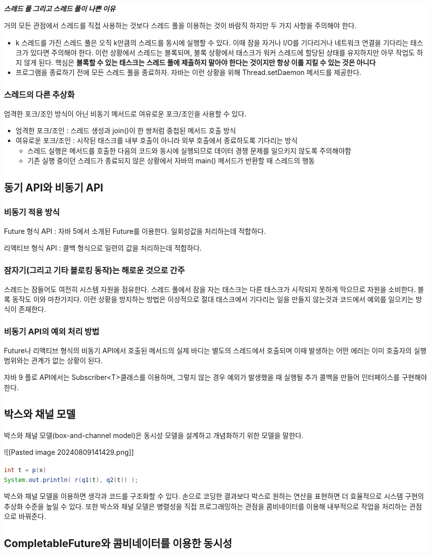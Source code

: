 ***스레드 풀 그리고 스레드 풀이 나쁜 이유***

거의 모든 관점에서 스레드를 직접 사용하는 것보다 스레드 풀을 이용하는 것이 바람직 하지만 두 가지 사항을 주의해야 한다.

- k 스레드를 가진 스레드 풀은 오직 k만큼의 스레드를 동시에 실행할 수 있다. 이때 잠을 자거나 I/O를 기다리거나 네트워크 연결을 기다리는 태스크가 있다면 주의해야 한다. 이런 상황에서 스레드는 블록되며, 블록 상황에서 태스크가 워커 스레드에 할당된 상태를 유지하지만 아무 작업도 하지 않게 된다. 핵심은 **블록할 수 있는 태스크는 스레드 풀에 제출하지 말아야 한다는 것이지만 항상 이를 지킬 수 있는 것은 아니다**
- 프로그램을 종료하기 전에 모든 스레드 풀을 종료하자. 자바는 이런 상황을 위해 Thread.setDaemon 메서드를 제공한다.

### 스레드의 다른 추상화

엄격한 포크/조인 방식이 아닌 비동기 메서드로 여유로운 포크/조인을 사용할 수 있다.

- 엄격한 포크/조인 : 스레드 생성과 join()이 한 쌍처럼 중첩된 메서드 호출 방식
- 여유로운 포크/조인 : 시작된 태스크를 내부 호출이 아니라 외부 호출에서 종료하도록 기다리는 방식
    - 스레드 실행은 메서드를 호출한 다음의 코드와 동시에 실행되므로 데이터 경쟁 문제를 일으키지 않도록 주의해야함
    - 기존 실행 중이던 스레드가 종료되지 않은 상황에서 자바의 main() 메서드가 반환할 때 스레드의 행동

## 동기 API와 비동기 API

### 비동기 적용 방식

Future 형식 API : 자바 5에서 소개된 Future를 이용한다. 일회성값을 처리하는데 적합하다.

리액티브 형식 API : 콜백 형식으로 일련의 값을 처리하는데 적합하다.

### 잠자기(그리고 기타 블로킹 동작)는 해로운 것으로 간주

스레드는 잠들어도 여전히 시스템 자원을 점유한다. 스레드 풀에서 잠을 자는 태스크는 다른 태스크가 시작되지 못하게 막으므로 자원을 소비한다. 블록 동작도 이와 마찬가지다. 이런 상황을 방지하는 방법은 이상적으로 절대 태스크에서 기다리는 일을 만들지 않는것과 코드에서 예외를 일으키는 방식이 존재한다.

### 비동기 API의 예외 처리 방법

Future나 리액티브 형식의 비동기 API에서 호출된 메서드의 실제 바디는 별도의 스레드에서 호출되며 이때 발생하는 어떤 에러는 이미 호출자의 실행 범위와는 관계가 없는 상황이 된다. 

자바 9 플로 API에서는 Subscriber\<T\>클래스를 이용하며, 그렇지 않는 경우 예외가 발생했을 때 실행될 추가 콜백을 만들어 인터페이스를 구현해야 한다.

## 박스와 채널 모델

박스와 채널 모델(box-and-channel model)은 동시성 모델을 설계하고 개념화하기 위한 모델을 말한다.

![[Pasted image 20240809141429.png]]

```java
int t = p(x)
System.out.println( r(q1(t), q2(t)) );
```

박스와 채널 모델을 이용하면 생각과 코드를 구조화할 수 있다. 손으로 코딩한 결과보다 박스로 원하는 연산을 표현하면 더 효율적으로 시스템 구현의 추상화 수준을 높일 수 있다. 또한 박스와 채널 모델은 병렬성을 직접 프로그래밍하는 관점을 콤비네이터를 이용해 내부적으로 작업을 처리하는 관점으로 바꿔준다.

## CompletableFuture와 콤비네이터를 이용한 동시성
